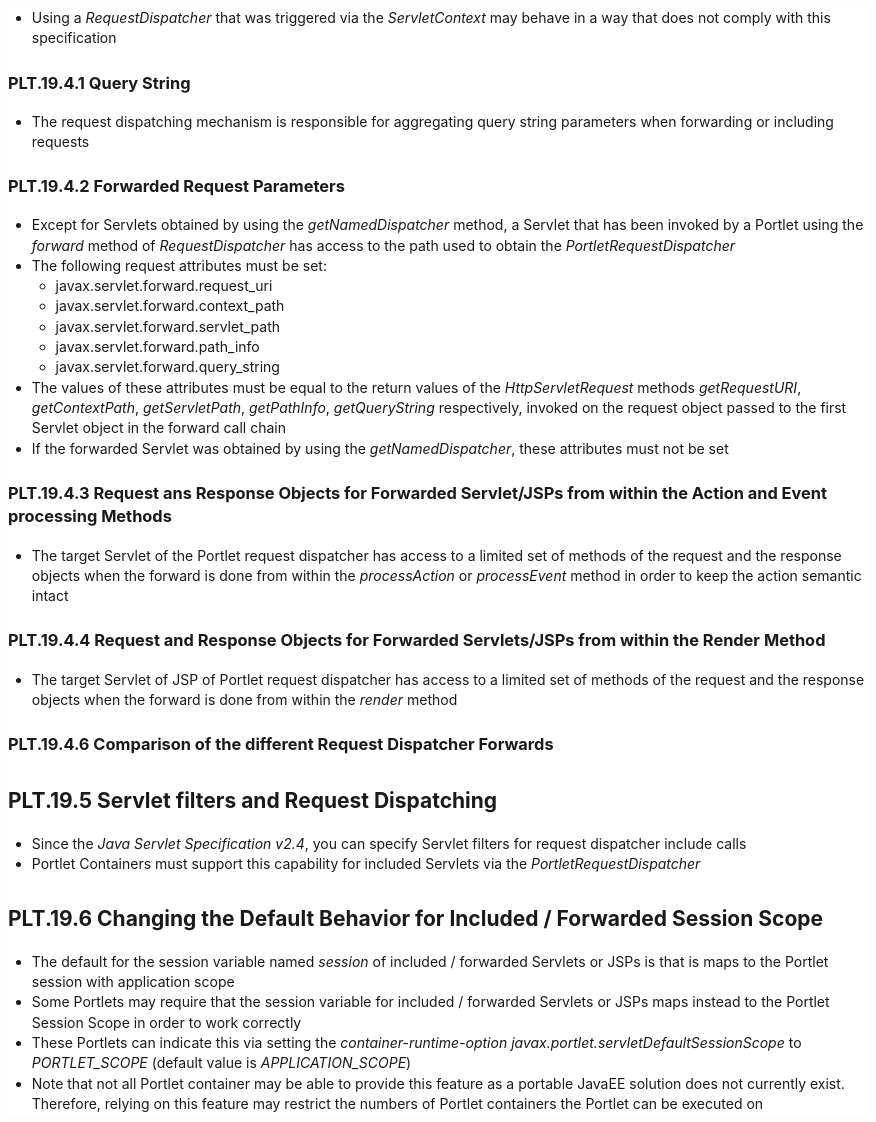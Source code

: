 * Using a *RequestDispatcher* that was triggered via the *ServletContext* may behave in a way that does not comply with this specification

### PLT.19.4.1 Query String
* The request dispatching mechanism is responsible for aggregating query string parameters when forwarding or including requests

### PLT.19.4.2 Forwarded Request Parameters
* Except for Servlets obtained by using the *getNamedDispatcher* method, a Servlet that has been invoked by a Portlet using the *forward* method of *RequestDispatcher* has access to the path used to obtain the *PortletRequestDispatcher*
* The following request attributes must be set:
    * javax.servlet.forward.request_uri
    * javax.servlet.forward.context_path
    * javax.servlet.forward.servlet_path
    * javax.servlet.forward.path_info
    * javax.servlet.forward.query_string
* The values of these attributes must be equal to the return values of the *HttpServletRequest* methods *getRequestURI*, *getContextPath*, *getServletPath*, *getPathInfo*, *getQueryString* respectively, invoked on the request object passed to the first Servlet object in the forward call chain
* If the forwarded Servlet was obtained by using the *getNamedDispatcher*, these attributes must not be set

### PLT.19.4.3 Request ans Response Objects for Forwarded Servlet/JSPs from within the Action and Event processing Methods
* The target Servlet of the Portlet request dispatcher has access to a limited set of methods of the request and the response objects when the forward is done from within the *processAction* or *processEvent* method in order to keep the action semantic intact

### PLT.19.4.4 Request and Response Objects for Forwarded Servlets/JSPs from within the Render Method
* The target Servlet of JSP of Portlet request dispatcher has access to a limited set of methods of the request and the response objects when the forward is done from within the *render* method

### PLT.19.4.6 Comparison of the different Request Dispatcher Forwards

## PLT.19.5 Servlet filters and Request Dispatching
* Since the *Java Servlet Specification v2.4*, you can specify Servlet filters for request dispatcher include calls
* Portlet Containers must support this capability for included Servlets via the *PortletRequestDispatcher*

## PLT.19.6 Changing the Default Behavior for Included / Forwarded Session Scope
* The default for the session variable named *session* of included / forwarded Servlets or JSPs is that is maps to the Portlet session with application scope
* Some Portlets may require that the session variable for included / forwarded Servlets or JSPs maps instead to the Portlet Session Scope in order to work correctly
* These Portlets can indicate this via setting the *container-runtime-option* *javax.portlet.servletDefaultSessionScope* to *PORTLET_SCOPE* (default value is *APPLICATION_SCOPE*)
* Note that not all Portlet container may be able to provide this feature as a portable JavaEE solution does not currently exist. Therefore, relying on this feature may restrict the numbers of Portlet containers the Portlet can be executed on

